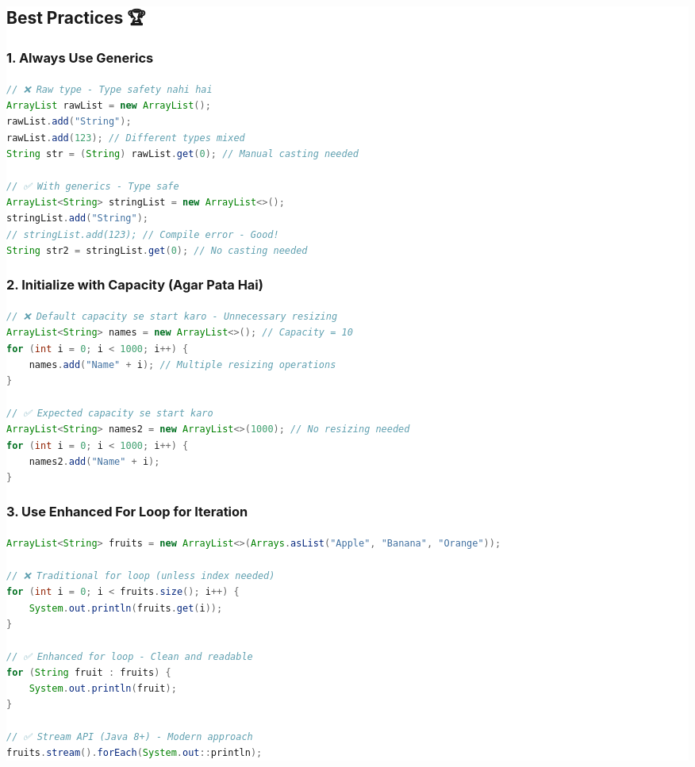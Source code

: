 
## Best Practices 🏆

### 1. Always Use Generics
```java
// ❌ Raw type - Type safety nahi hai
ArrayList rawList = new ArrayList();
rawList.add("String");
rawList.add(123); // Different types mixed
String str = (String) rawList.get(0); // Manual casting needed

// ✅ With generics - Type safe
ArrayList<String> stringList = new ArrayList<>();
stringList.add("String");
// stringList.add(123); // Compile error - Good!
String str2 = stringList.get(0); // No casting needed
```

### 2. Initialize with Capacity (Agar Pata Hai)
```java
// ❌ Default capacity se start karo - Unnecessary resizing
ArrayList<String> names = new ArrayList<>(); // Capacity = 10
for (int i = 0; i < 1000; i++) {
    names.add("Name" + i); // Multiple resizing operations
}

// ✅ Expected capacity se start karo
ArrayList<String> names2 = new ArrayList<>(1000); // No resizing needed
for (int i = 0; i < 1000; i++) {
    names2.add("Name" + i);
}
```

### 3. Use Enhanced For Loop for Iteration
```java
ArrayList<String> fruits = new ArrayList<>(Arrays.asList("Apple", "Banana", "Orange"));

// ❌ Traditional for loop (unless index needed)
for (int i = 0; i < fruits.size(); i++) {
    System.out.println(fruits.get(i));
}

// ✅ Enhanced for loop - Clean and readable
for (String fruit : fruits) {
    System.out.println(fruit);
}

// ✅ Stream API (Java 8+) - Modern approach
fruits.stream().forEach(System.out::println);
```
